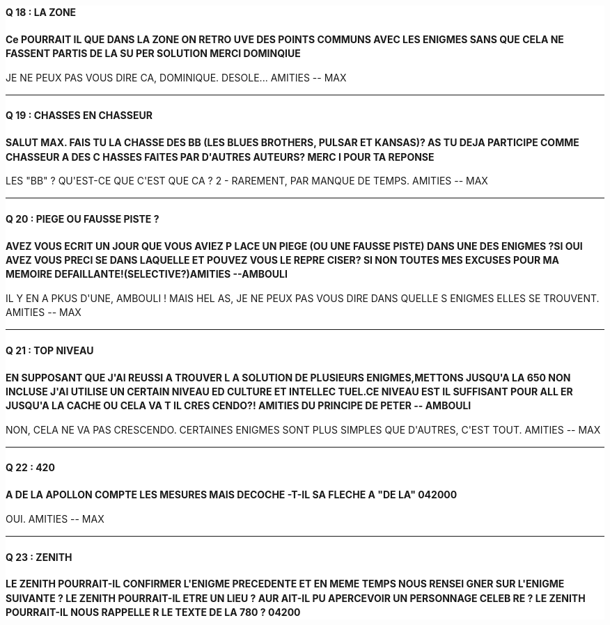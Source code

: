 #### Q 18 : LA ZONE

**Ce POURRAIT IL QUE DANS LA ZONE ON RETRO UVE DES
POINTS COMMUNS AVEC LES ENIGMES  SANS QUE CELA NE FASSENT PARTIS DE LA
SU PER SOLUTION   MERCI                      DOMINQIUE**

JE NE PEUX PAS VOUS DIRE CA, DOMINIQUE.  DESOLE... AMITIES -- MAX

---

#### Q 19 : CHASSES EN CHASSEUR

**SALUT MAX. FAIS TU LA CHASSE DES BB (LES  BLUES
BROTHERS, PULSAR ET KANSAS)?  AS  TU DEJA PARTICIPE COMME CHASSEUR A DES
 C HASSES FAITES PAR D'AUTRES AUTEURS? MERC I POUR TA REPONSE**

LES "BB" ? QU'EST-CE QUE C'EST QUE CA ? 2 - RAREMENT, PAR MANQUE DE TEMPS. AMITIES -- MAX

---

#### Q 20 : PIEGE OU FAUSSE PISTE ?

**AVEZ VOUS ECRIT UN JOUR QUE VOUS AVIEZ P LACE UN PIEGE
 (OU UNE FAUSSE PISTE) DANS  UNE DES ENIGMES ?SI OUI AVEZ VOUS PRECI SE
DANS LAQUELLE ET POUVEZ VOUS LE REPRE CISER? SI NON TOUTES MES EXCUSES
POUR MA  MEMOIRE DEFAILLANTE!(SELECTIVE?)AMITIES --AMBOULI**

IL Y EN A PKUS D'UNE, AMBOULI ! MAIS HEL AS, JE NE PEUX PAS VOUS DIRE DANS QUELLE S ENIGMES ELLES SE TROUVENT. AMITIES -- MAX

---

#### Q 21 : TOP NIVEAU

**EN SUPPOSANT QUE J'AI REUSSI A TROUVER L A SOLUTION DE
 PLUSIEURS ENIGMES,METTONS  JUSQU'A LA 650 NON INCLUSE J'AI UTILISE  UN
CERTAIN NIVEAU ED CULTURE ET INTELLEC TUEL.CE NIVEAU EST IL SUFFISANT
POUR ALL ER JUSQU'A LA CACHE OU CELA VA T IL CRES CENDO?! AMITIES DU
PRINCIPE DE PETER --  AMBOULI**

NON, CELA NE VA PAS CRESCENDO. CERTAINES  ENIGMES SONT PLUS SIMPLES QUE D'AUTRES,  C'EST TOUT. AMITIES -- MAX

---

#### Q 22 : 420

**A DE LA APOLLON COMPTE LES MESURES MAIS  DECOCHE -T-IL SA FLECHE A "DE LA" 042000**

OUI. AMITIES -- MAX

---

#### Q 23 : ZENITH

**LE ZENITH POURRAIT-IL CONFIRMER L'ENIGME  PRECEDENTE
ET EN MEME TEMPS NOUS RENSEI GNER SUR L'ENIGME SUIVANTE ? LE ZENITH
POURRAIT-IL ETRE UN LIEU ? AUR AIT-IL PU APERCEVOIR UN PERSONNAGE CELEB
RE ? LE ZENITH POURRAIT-IL NOUS RAPPELLE R LE TEXTE DE LA 780 ? 04200**
